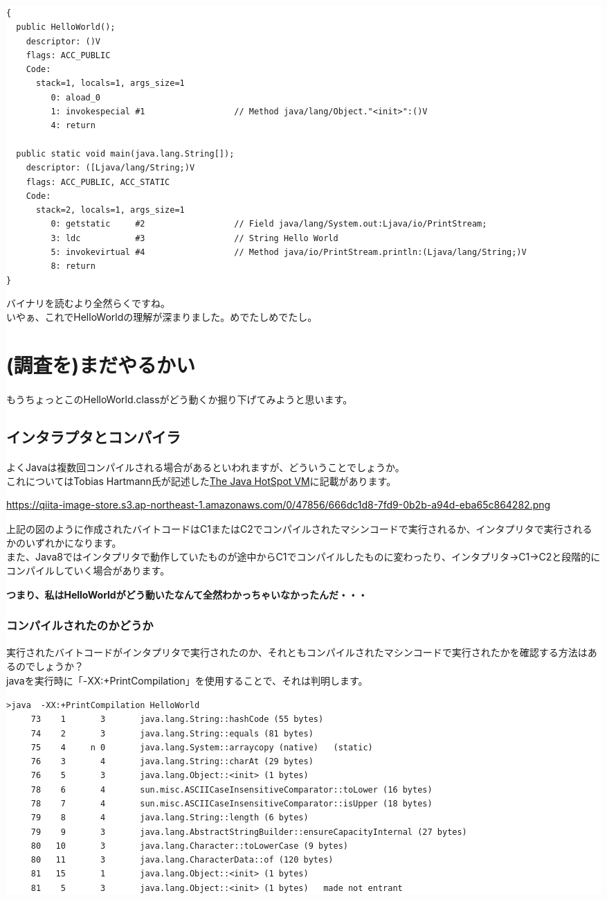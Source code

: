 ```text
{
  public HelloWorld();
    descriptor: ()V
    flags: ACC_PUBLIC
    Code:
      stack=1, locals=1, args_size=1
         0: aload_0
         1: invokespecial #1                  // Method java/lang/Object."<init>":()V
         4: return

  public static void main(java.lang.String[]);
    descriptor: ([Ljava/lang/String;)V
    flags: ACC_PUBLIC, ACC_STATIC
    Code:
      stack=2, locals=1, args_size=1
         0: getstatic     #2                  // Field java/lang/System.out:Ljava/io/PrintStream;
         3: ldc           #3                  // String Hello World
         5: invokevirtual #4                  // Method java/io/PrintStream.println:(Ljava/lang/String;)V
         8: return
}
```  
  
バイナリを読むより全然らくですね。  
いやぁ、これでHelloWorldの理解が深まりました。めでたしめでたし。  
  
  
  
  
# (調査を)まだやるかい  
もうちょっとこのHelloWorld.classがどう動くか掘り下げてみようと思います。  
  
## インタラプタとコンパイラ  
よくJavaは複数回コンパイルされる場合があるといわれますが、どういうことでしょうか。  
これについてはTobias Hartmann氏が記述した[The Java HotSpot VM](https://www.ethz.ch/content/dam/ethz/special-interest/infk/inst-cs/lst-dam/documents/Education/Classes/Spring2018/210_Compiler_Design/Slides/2018-Compiler-Design-Guest-Talk.pdf)に記載があります。  
  
https://qiita-image-store.s3.ap-northeast-1.amazonaws.com/0/47856/666dc1d8-7fd9-0b2b-a94d-eba65c864282.png  
  
上記の図のように作成されたバイトコードはC1またはC2でコンパイルされたマシンコードで実行されるか、インタプリタで実行されるかのいずれかになります。  
また、Java8ではインタプリタで動作していたものが途中からC1でコンパイルしたものに変わったり、インタプリタ→C1→C2と段階的にコンパイルしていく場合があります。  
  
**つまり、私はHelloWorldがどう動いたなんて全然わかっちゃいなかったんだ・・・**  
  
### コンパイルされたのかどうか  
実行されたバイトコードがインタプリタで実行されたのか、それともコンパイルされたマシンコードで実行されたかを確認する方法はあるのでしょうか？  
javaを実行時に「-XX:+PrintCompilation」を使用することで、それは判明します。  
  
```
>java  -XX:+PrintCompilation HelloWorld
     73    1       3       java.lang.String::hashCode (55 bytes)
     74    2       3       java.lang.String::equals (81 bytes)
     75    4     n 0       java.lang.System::arraycopy (native)   (static)
     76    3       4       java.lang.String::charAt (29 bytes)
     76    5       3       java.lang.Object::<init> (1 bytes)
     78    6       4       sun.misc.ASCIICaseInsensitiveComparator::toLower (16 bytes)
     78    7       4       sun.misc.ASCIICaseInsensitiveComparator::isUpper (18 bytes)
     79    8       4       java.lang.String::length (6 bytes)
     79    9       3       java.lang.AbstractStringBuilder::ensureCapacityInternal (27 bytes)
     80   10       3       java.lang.Character::toLowerCase (9 bytes)
     80   11       3       java.lang.CharacterData::of (120 bytes)
     81   15       1       java.lang.Object::<init> (1 bytes)
     81    5       3       java.lang.Object::<init> (1 bytes)   made not entrant
```